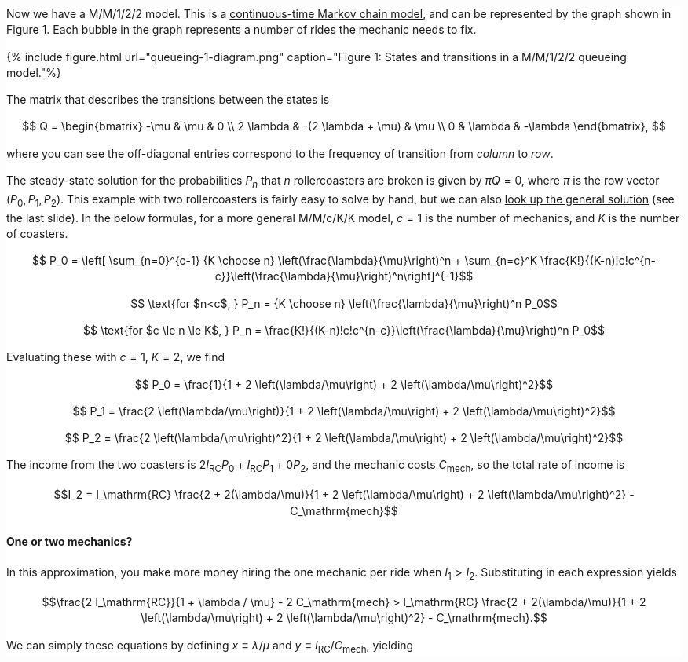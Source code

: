 Now we have a M/M/1/2/2 model. This is a [continuous-time Markov chain model](https://en.wikipedia.org/wiki/Continuous-time_Markov_chain), and can be represented by the graph shown in Figure 1. Each bubble in the graph represents a number of rides the mechanic needs to fix.

{% include figure.html url="queueing-1-diagram.png" 
caption="Figure 1: States and transitions in a M/M/1/2/2 queueing model."%}

The matrix that describes the transitions between the states is 

$$ Q = \begin{bmatrix}
-\mu & \mu & 0 \\
2 \lambda & -(2 \lambda + \mu) & \mu \\
0 & \lambda & -\lambda
\end{bmatrix}, $$

where you can see the off-diagonal entries correspond to the frequency of transition from *column* to *row*.

The steady-state solution for the probabilities $P_n$ that $n$ rollercoasters are broken is given by $\pi Q = 0$, where $\pi$ is the row vector $\left(P_0, P_1, P_2\right)$.
This example with two rollercoasters is fairly easy to solve by hand, but we can also [look up the general solution](http://people.cs.pitt.edu/~lipschultz/cs1538/08_queueing.pdf) (see the last slide). In the below formulas, for a more general M/M/c/K/K model, $c=1$ is the number of mechanics, and $K$ is the number of coasters.

$$ P_0 = \left[ \sum_{n=0}^{c-1} {K \choose n} \left(\frac{\lambda}{\mu}\right)^n + \sum_{n=c}^K \frac{K!}{(K-n)!c!c^{n-c}}\left(\frac{\lambda}{\mu}\right)^n\right]^{-1}$$

$$ \text{for $n<c$, } P_n = {K \choose n} \left(\frac{\lambda}{\mu}\right)^n P_0$$

$$ \text{for $c \le n \le K$, } P_n = \frac{K!}{(K-n)!c!c^{n-c}}\left(\frac{\lambda}{\mu}\right)^n P_0$$

Evaluating these with $c=1$, $K=2$, we find 

$$ P_0 = \frac{1}{1 + 2 \left(\lambda/\mu\right) + 2 \left(\lambda/\mu\right)^2}$$

$$ P_1 = \frac{2 \left(\lambda/\mu\right)}{1 + 2 \left(\lambda/\mu\right) + 2 \left(\lambda/\mu\right)^2}$$

$$ P_2 = \frac{2 \left(\lambda/\mu\right)^2}{1 + 2 \left(\lambda/\mu\right) + 2 \left(\lambda/\mu\right)^2}$$

The income from the two coasters is $2 I_\mathrm{RC} P_0 + I_\mathrm{RC} P_1 + 0 P_2$, and the mechanic costs $C_\mathrm{mech}$, so the total rate of income is 

$$I_2 = I_\mathrm{RC} \frac{2 + 2(\lambda/\mu)}{1 + 2 \left(\lambda/\mu\right) + 2 \left(\lambda/\mu\right)^2} - C_\mathrm{mech}$$

#### One or two mechanics?

In this approximation, you make more money hiring the one mechanic per ride when $I_1 > I_2$. Substituting in each expression yields

$$\frac{2 I_\mathrm{RC}}{1 + \lambda / \mu} - 2 C_\mathrm{mech} > I_\mathrm{RC} \frac{2 + 2(\lambda/\mu)}{1 + 2 \left(\lambda/\mu\right) + 2 \left(\lambda/\mu\right)^2} - C_\mathrm{mech}.$$

We can simply these equations by defining $x \equiv \lambda/\mu$ and $y \equiv I_\mathrm{RC}/C_\mathrm{mech}$, yielding
